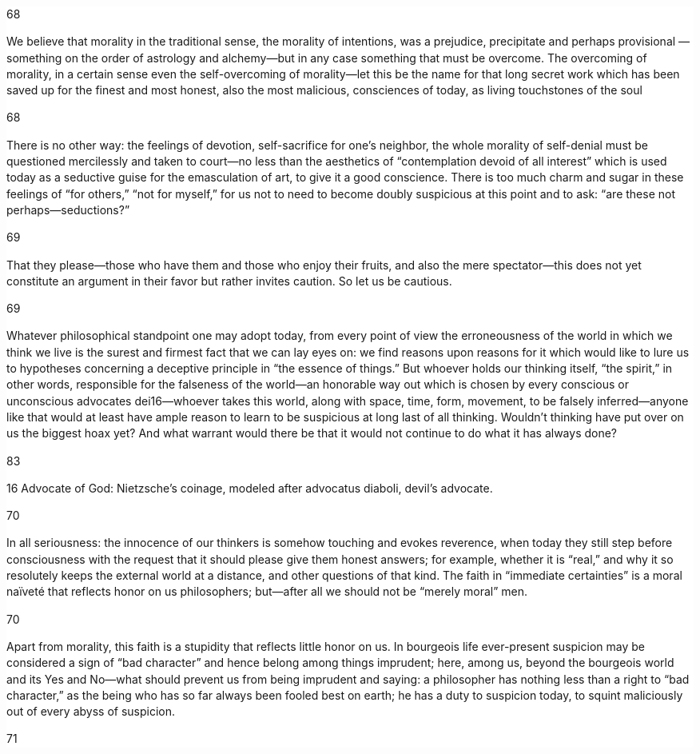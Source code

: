 68

We believe that morality in the traditional sense, the morality of intentions, was a prejudice, precipitate and perhaps provisional —something on the order of astrology and alchemy—but in any case something that must be overcome. The overcoming of morality, in a certain sense even the self-overcoming of morality—let this be the name for that long secret work which has been saved up for the finest and most honest, also the most malicious, consciences of today, as living touchstones of the soul

68

There is no other way: the feelings of devotion, self-sacrifice for one’s neighbor, the whole morality of self-denial must be questioned mercilessly and taken to court—no less than the aesthetics of “contemplation devoid of all interest” which is used today as a seductive guise for the emasculation of art, to give it a good conscience. There is too much charm and sugar in these feelings of “for others,” “not for myself,” for us not to need to become doubly suspicious at this point and to ask: “are these not perhaps—seductions?”

69

That they please—those who have them and those who enjoy their fruits, and also the mere spectator—this does not yet constitute an argument in their favor but rather invites caution. So let us be cautious.

69

Whatever philosophical standpoint one may adopt today, from every point of view the erroneousness of the world in which we think we live is the surest and firmest fact that we can lay eyes on: we find reasons upon reasons for it which would like to lure us to hypotheses concerning a deceptive principle in “the essence of things.” But whoever holds our thinking itself, “the spirit,” in other words, responsible for the falseness of the world—an honorable way out which is chosen by every conscious or unconscious advocates dei16—whoever takes this world, along with space, time, form, movement, to be falsely inferred—anyone like that would at least have ample reason to learn to be suspicious at long last of all thinking. Wouldn’t thinking have put over on us the biggest hoax yet? And what warrant would there be that it would not continue to do what it has always done?

83

16 Advocate of God: Nietzsche’s coinage, modeled after advocatus diaboli, devil’s advocate.

70

In all seriousness: the innocence of our thinkers is somehow touching and evokes reverence, when today they still step before consciousness with the request that it should please give them honest answers; for example, whether it is “real,” and why it so resolutely keeps the external world at a distance, and other questions of that kind. The faith in “immediate certainties” is a moral naïveté that reflects honor on us philosophers; but—after all we should not be “merely moral” men.

70

Apart from morality, this faith is a stupidity that reflects little honor on us. In bourgeois life ever-present suspicion may be considered a sign of “bad character” and hence belong among things imprudent; here, among us, beyond the bourgeois world and its Yes and No—what should prevent us from being imprudent and saying: a philosopher has nothing less than a right to “bad character,” as the being who has so far always been fooled best on earth; he has a duty to suspicion today, to squint maliciously out of every abyss of suspicion.

71
